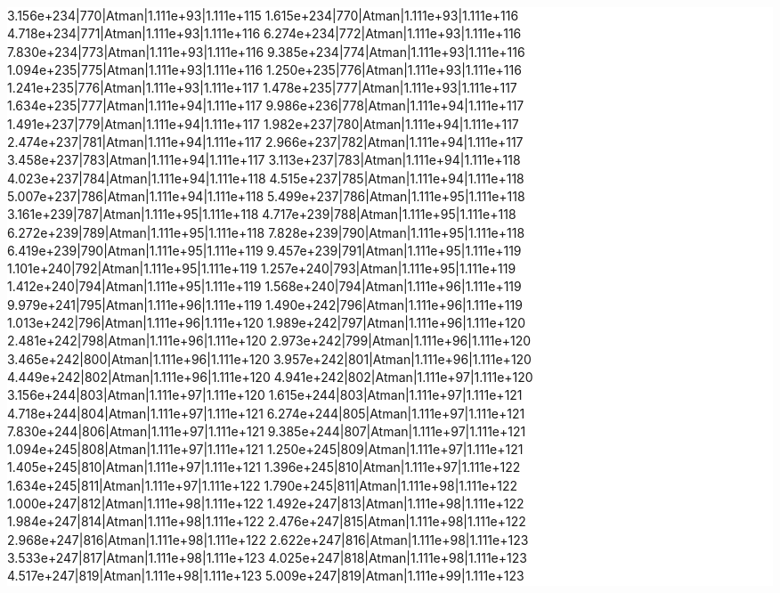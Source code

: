 3.156e+234|770|Atman|1.111e+93|1.111e+115
1.615e+234|770|Atman|1.111e+93|1.111e+116
4.718e+234|771|Atman|1.111e+93|1.111e+116
6.274e+234|772|Atman|1.111e+93|1.111e+116
7.830e+234|773|Atman|1.111e+93|1.111e+116
9.385e+234|774|Atman|1.111e+93|1.111e+116
1.094e+235|775|Atman|1.111e+93|1.111e+116
1.250e+235|776|Atman|1.111e+93|1.111e+116
1.241e+235|776|Atman|1.111e+93|1.111e+117
1.478e+235|777|Atman|1.111e+93|1.111e+117
1.634e+235|777|Atman|1.111e+94|1.111e+117
9.986e+236|778|Atman|1.111e+94|1.111e+117
1.491e+237|779|Atman|1.111e+94|1.111e+117
1.982e+237|780|Atman|1.111e+94|1.111e+117
2.474e+237|781|Atman|1.111e+94|1.111e+117
2.966e+237|782|Atman|1.111e+94|1.111e+117
3.458e+237|783|Atman|1.111e+94|1.111e+117
3.113e+237|783|Atman|1.111e+94|1.111e+118
4.023e+237|784|Atman|1.111e+94|1.111e+118
4.515e+237|785|Atman|1.111e+94|1.111e+118
5.007e+237|786|Atman|1.111e+94|1.111e+118
5.499e+237|786|Atman|1.111e+95|1.111e+118
3.161e+239|787|Atman|1.111e+95|1.111e+118
4.717e+239|788|Atman|1.111e+95|1.111e+118
6.272e+239|789|Atman|1.111e+95|1.111e+118
7.828e+239|790|Atman|1.111e+95|1.111e+118
6.419e+239|790|Atman|1.111e+95|1.111e+119
9.457e+239|791|Atman|1.111e+95|1.111e+119
1.101e+240|792|Atman|1.111e+95|1.111e+119
1.257e+240|793|Atman|1.111e+95|1.111e+119
1.412e+240|794|Atman|1.111e+95|1.111e+119
1.568e+240|794|Atman|1.111e+96|1.111e+119
9.979e+241|795|Atman|1.111e+96|1.111e+119
1.490e+242|796|Atman|1.111e+96|1.111e+119
1.013e+242|796|Atman|1.111e+96|1.111e+120
1.989e+242|797|Atman|1.111e+96|1.111e+120
2.481e+242|798|Atman|1.111e+96|1.111e+120
2.973e+242|799|Atman|1.111e+96|1.111e+120
3.465e+242|800|Atman|1.111e+96|1.111e+120
3.957e+242|801|Atman|1.111e+96|1.111e+120
4.449e+242|802|Atman|1.111e+96|1.111e+120
4.941e+242|802|Atman|1.111e+97|1.111e+120
3.156e+244|803|Atman|1.111e+97|1.111e+120
1.615e+244|803|Atman|1.111e+97|1.111e+121
4.718e+244|804|Atman|1.111e+97|1.111e+121
6.274e+244|805|Atman|1.111e+97|1.111e+121
7.830e+244|806|Atman|1.111e+97|1.111e+121
9.385e+244|807|Atman|1.111e+97|1.111e+121
1.094e+245|808|Atman|1.111e+97|1.111e+121
1.250e+245|809|Atman|1.111e+97|1.111e+121
1.405e+245|810|Atman|1.111e+97|1.111e+121
1.396e+245|810|Atman|1.111e+97|1.111e+122
1.634e+245|811|Atman|1.111e+97|1.111e+122
1.790e+245|811|Atman|1.111e+98|1.111e+122
1.000e+247|812|Atman|1.111e+98|1.111e+122
1.492e+247|813|Atman|1.111e+98|1.111e+122
1.984e+247|814|Atman|1.111e+98|1.111e+122
2.476e+247|815|Atman|1.111e+98|1.111e+122
2.968e+247|816|Atman|1.111e+98|1.111e+122
2.622e+247|816|Atman|1.111e+98|1.111e+123
3.533e+247|817|Atman|1.111e+98|1.111e+123
4.025e+247|818|Atman|1.111e+98|1.111e+123
4.517e+247|819|Atman|1.111e+98|1.111e+123
5.009e+247|819|Atman|1.111e+99|1.111e+123